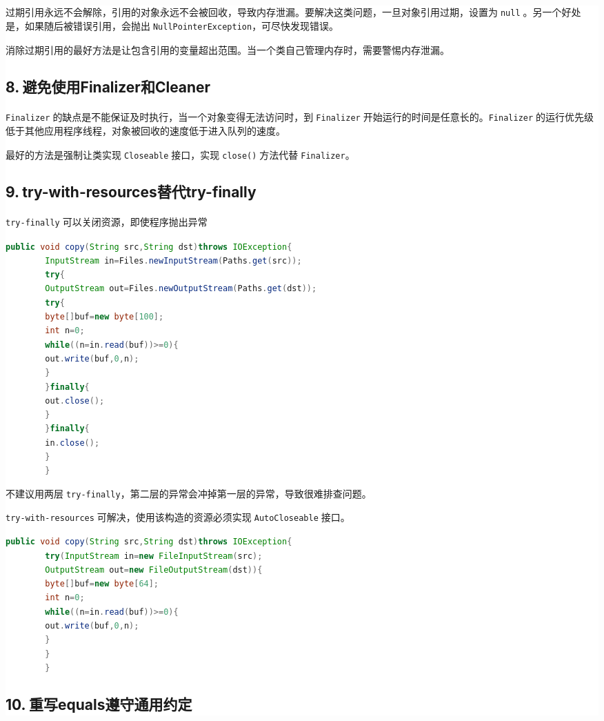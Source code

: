 过期引用永远不会解除，引用的对象永远不会被回收，导致内存泄漏。要解决这类问题，一旦对象引用过期，设置为 `null`
。另一个好处是，如果随后被错误引用，会抛出 `NullPointerException`，可尽快发现错误。

消除过期引用的最好方法是让包含引用的变量超出范围。当一个类自己管理内存时，需要警惕内存泄漏。

## 8. 避免使用Finalizer和Cleaner

`Finalizer` 的缺点是不能保证及时执行，当一个对象变得无法访问时，到 `Finalizer` 开始运行的时间是任意长的。`Finalizer`
的运行优先级低于其他应用程序线程，对象被回收的速度低于进入队列的速度。

最好的方法是强制让类实现 `Closeable` 接口，实现 `close()` 方法代替 `Finalizer`。

## 9. try-with-resources替代try-finally

`try-finally` 可以关闭资源，即使程序抛出异常

```java
public void copy(String src,String dst)throws IOException{
        InputStream in=Files.newInputStream(Paths.get(src));
        try{
        OutputStream out=Files.newOutputStream(Paths.get(dst));
        try{
        byte[]buf=new byte[100];
        int n=0;
        while((n=in.read(buf))>=0){
        out.write(buf,0,n);
        }
        }finally{
        out.close();
        }
        }finally{
        in.close();
        }
        }
```

不建议用两层 `try-finally`，第二层的异常会冲掉第一层的异常，导致很难排查问题。

`try-with-resources` 可解决，使用该构造的资源必须实现 `AutoCloseable` 接口。

```java
public void copy(String src,String dst)throws IOException{
        try(InputStream in=new FileInputStream(src);
        OutputStream out=new FileOutputStream(dst)){
        byte[]buf=new byte[64];
        int n=0;
        while((n=in.read(buf))>=0){
        out.write(buf,0,n);
        }
        }
        }
```

## 10. 重写equals遵守通用约定
